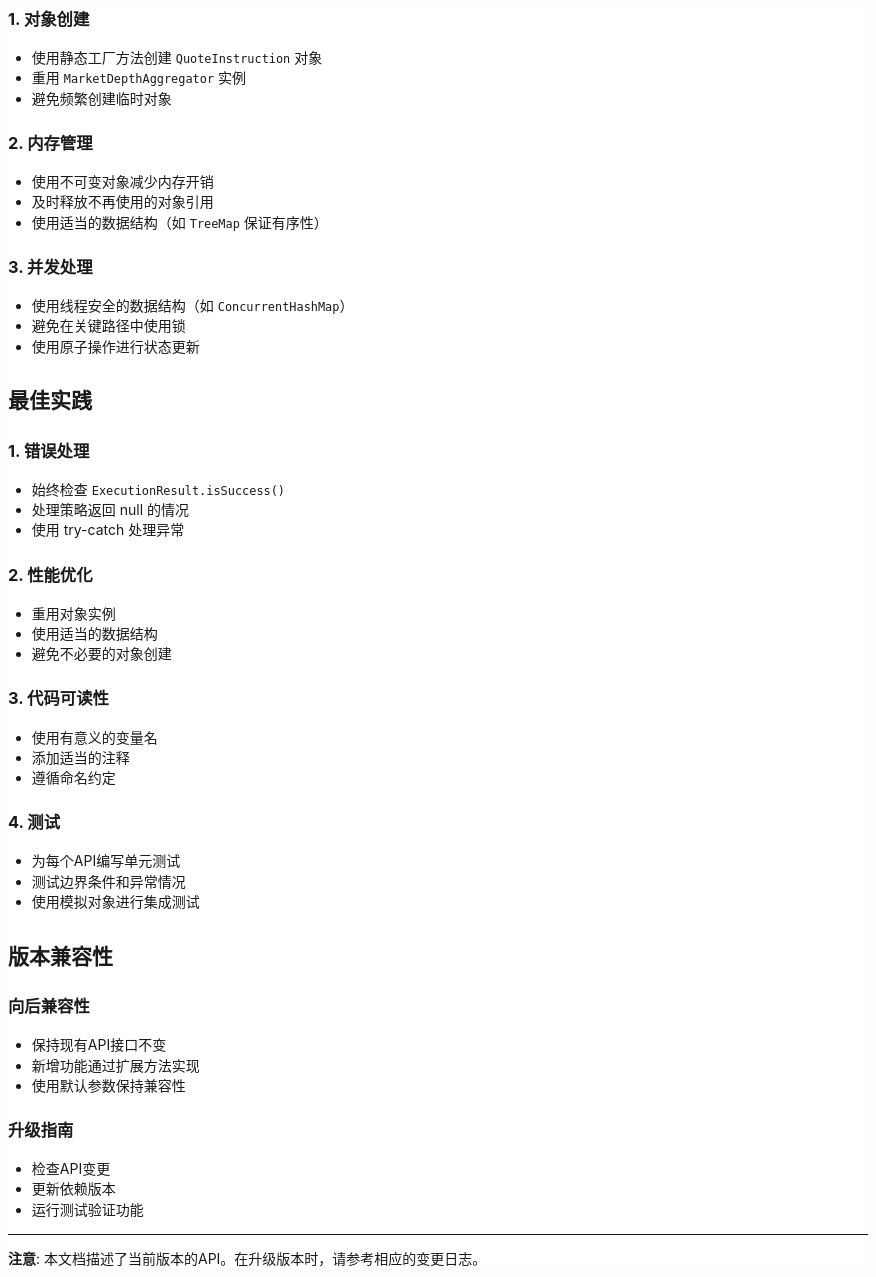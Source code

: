 ### 1. 对象创建

- 使用静态工厂方法创建 `QuoteInstruction` 对象
- 重用 `MarketDepthAggregator` 实例
- 避免频繁创建临时对象

### 2. 内存管理

- 使用不可变对象减少内存开销
- 及时释放不再使用的对象引用
- 使用适当的数据结构（如 `TreeMap` 保证有序性）

### 3. 并发处理

- 使用线程安全的数据结构（如 `ConcurrentHashMap`）
- 避免在关键路径中使用锁
- 使用原子操作进行状态更新

## 最佳实践

### 1. 错误处理

- 始终检查 `ExecutionResult.isSuccess()`
- 处理策略返回 null 的情况
- 使用 try-catch 处理异常

### 2. 性能优化

- 重用对象实例
- 使用适当的数据结构
- 避免不必要的对象创建

### 3. 代码可读性

- 使用有意义的变量名
- 添加适当的注释
- 遵循命名约定

### 4. 测试

- 为每个API编写单元测试
- 测试边界条件和异常情况
- 使用模拟对象进行集成测试

## 版本兼容性

### 向后兼容性

- 保持现有API接口不变
- 新增功能通过扩展方法实现
- 使用默认参数保持兼容性

### 升级指南

- 检查API变更
- 更新依赖版本
- 运行测试验证功能

---

**注意**: 本文档描述了当前版本的API。在升级版本时，请参考相应的变更日志。
